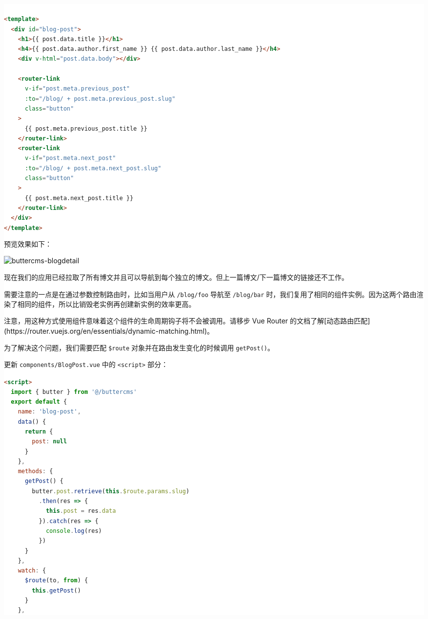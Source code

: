 ```html

<template>
  <div id="blog-post">
    <h1>{{ post.data.title }}</h1>
    <h4>{{ post.data.author.first_name }} {{ post.data.author.last_name }}</h4>
    <div v-html="post.data.body"></div>

    <router-link
      v-if="post.meta.previous_post"
      :to="/blog/ + post.meta.previous_post.slug"
      class="button"
    >
      {{ post.meta.previous_post.title }}
    </router-link>
    <router-link
      v-if="post.meta.next_post"
      :to="/blog/ + post.meta.next_post.slug"
      class="button"
    >
      {{ post.meta.next_post.title }}
    </router-link>
  </div>
</template>
```

预览效果如下：

![buttercms-blogdetail](https://user-images.githubusercontent.com/160873/36868506-218c86b6-1d5e-11e8-8691-0409d91366d6.png)

现在我们的应用已经拉取了所有博文并且可以导航到每个独立的博文。但上一篇博文/下一篇博文的链接还不工作。

需要注意的一点是在通过参数控制路由时，比如当用户从 `/blog/foo` 导航至 `/blog/bar` 时，我们复用了相同的组件实例。因为这两个路由渲染了相同的组件，所以比销毁老实例再创建新实例的效率更高。

<p class="tip">注意，用这种方式使用组件意味着这个组件的生命周期钩子将不会被调用。请移步 Vue Router 的文档了解[动态路由匹配](https://router.vuejs.org/en/essentials/dynamic-matching.html)。</p>

为了解决这个问题，我们需要匹配 `$route` 对象并在路由发生变化的时候调用 `getPost()`。

更新 `components/BlogPost.vue` 中的 `<script>` 部分：

```html
<script>
  import { butter } from '@/buttercms'
  export default {
    name: 'blog-post',
    data() {
      return {
        post: null
      }
    },
    methods: {
      getPost() {
        butter.post.retrieve(this.$route.params.slug)
          .then(res => {
            this.post = res.data
          }).catch(res => {
            console.log(res)
          })
      }
    },
    watch: {
      $route(to, from) {
        this.getPost()
      }
    },
```
